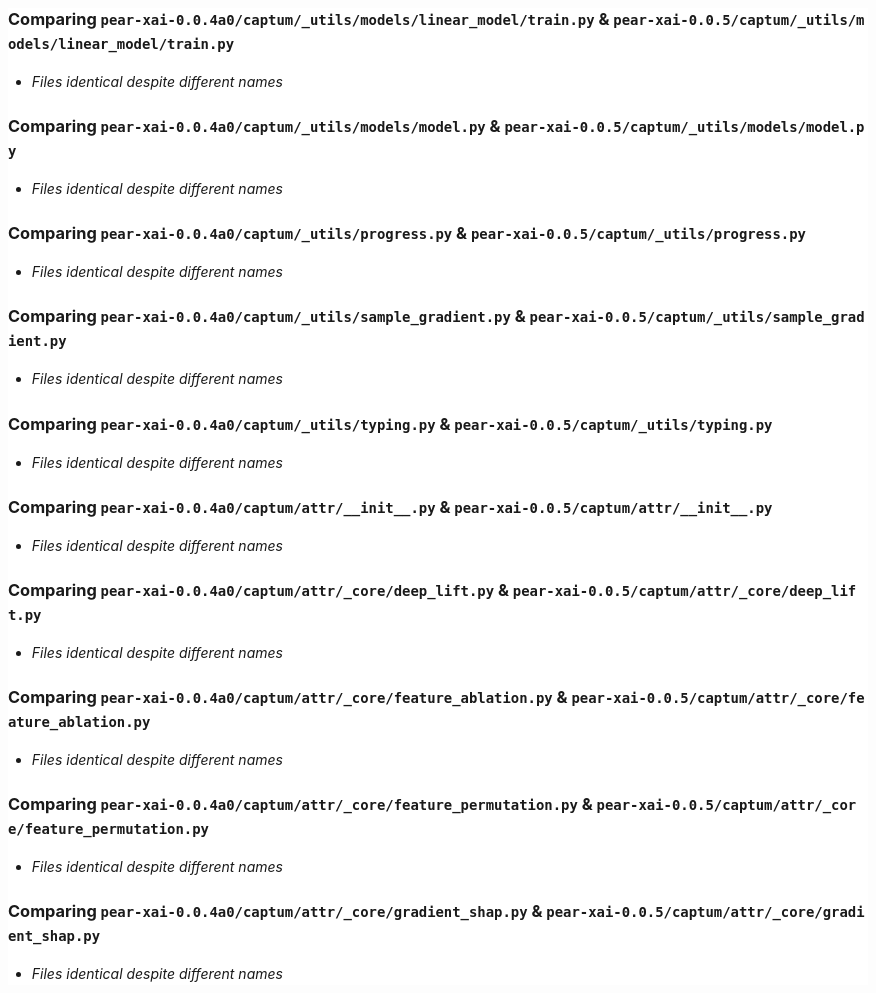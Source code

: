 ### Comparing `pear-xai-0.0.4a0/captum/_utils/models/linear_model/train.py` & `pear-xai-0.0.5/captum/_utils/models/linear_model/train.py`

 * *Files identical despite different names*

### Comparing `pear-xai-0.0.4a0/captum/_utils/models/model.py` & `pear-xai-0.0.5/captum/_utils/models/model.py`

 * *Files identical despite different names*

### Comparing `pear-xai-0.0.4a0/captum/_utils/progress.py` & `pear-xai-0.0.5/captum/_utils/progress.py`

 * *Files identical despite different names*

### Comparing `pear-xai-0.0.4a0/captum/_utils/sample_gradient.py` & `pear-xai-0.0.5/captum/_utils/sample_gradient.py`

 * *Files identical despite different names*

### Comparing `pear-xai-0.0.4a0/captum/_utils/typing.py` & `pear-xai-0.0.5/captum/_utils/typing.py`

 * *Files identical despite different names*

### Comparing `pear-xai-0.0.4a0/captum/attr/__init__.py` & `pear-xai-0.0.5/captum/attr/__init__.py`

 * *Files identical despite different names*

### Comparing `pear-xai-0.0.4a0/captum/attr/_core/deep_lift.py` & `pear-xai-0.0.5/captum/attr/_core/deep_lift.py`

 * *Files identical despite different names*

### Comparing `pear-xai-0.0.4a0/captum/attr/_core/feature_ablation.py` & `pear-xai-0.0.5/captum/attr/_core/feature_ablation.py`

 * *Files identical despite different names*

### Comparing `pear-xai-0.0.4a0/captum/attr/_core/feature_permutation.py` & `pear-xai-0.0.5/captum/attr/_core/feature_permutation.py`

 * *Files identical despite different names*

### Comparing `pear-xai-0.0.4a0/captum/attr/_core/gradient_shap.py` & `pear-xai-0.0.5/captum/attr/_core/gradient_shap.py`

 * *Files identical despite different names*
